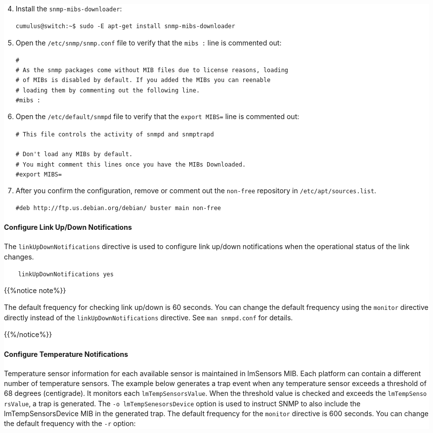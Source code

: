 4. Install the `snmp-mibs-downloader`:

   ```
   cumulus@switch:~$ sudo -E apt-get install snmp-mibs-downloader
   ```

5. Open the `/etc/snmp/snmp.conf` file to verify that the `mibs :` line is commented out:

   ```
   #
   # As the snmp packages come without MIB files due to license reasons, loading
   # of MIBs is disabled by default. If you added the MIBs you can reenable
   # loading them by commenting out the following line.
   #mibs :
   ```

6. Open the `/etc/default/snmpd` file to verify that the `export MIBS=` line is commented out:

   ``` 
   # This file controls the activity of snmpd and snmptrapd

   # Don't load any MIBs by default.
   # You might comment this lines once you have the MIBs Downloaded.
   #export MIBS=
   ```

7. After you confirm the configuration, remove or comment out the `non-free` repository in `/etc/apt/sources.list`.

   ```
   #deb http://ftp.us.debian.org/debian/ buster main non-free
   ```

#### Configure Link Up/Down Notifications

The `linkUpDownNotifications` directive is used to configure link up/down notifications when the operational status of the link changes.

```
    linkUpDownNotifications yes
```

{{%notice note%}}

The default frequency for checking link up/down is 60 seconds. You can change the default frequency using the `monitor` directive directly instead of the `linkUpDownNotifications` directive. See `man snmpd.conf` for details.

{{%/notice%}}

#### Configure Temperature Notifications

Temperature sensor information for each available sensor is maintained in lmSensors MIB. Each platform can contain a different number of temperature sensors. The example below generates a trap event when any temperature sensor exceeds a threshold of 68 degrees (centigrade). It monitors each `lmTempSensorsValue`. When the threshold value is checked and exceeds the `lmTempSensorsValue`, a trap is generated. The `-o lmTempSenesorsDevice` option is used to instruct SNMP to also include the lmTempSensorsDevice MIB in the generated trap. The default frequency for the `monitor` directive is 600 seconds. You can change the default frequency with the `-r` option:
